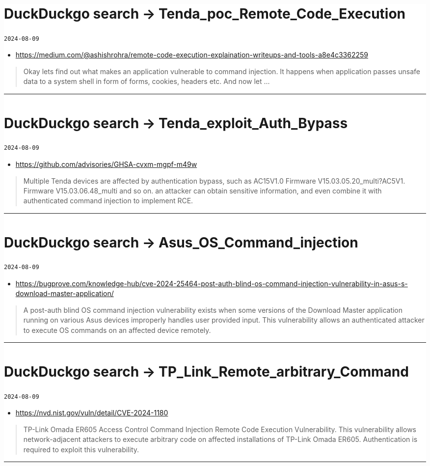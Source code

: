 
# DuckDuckgo search -> Tenda_poc_Remote_Code_Execution
`2024-08-09`

* https://medium.com/@ashishrohra/remote-code-execution-explaination-writeups-and-tools-a8e4c3362259

<blockquote>
Okay lets find out what makes an application vulnerable to command injection. It happens when application passes unsafe data to a system shell in form of forms, cookies, headers etc. And now let ...
</blockquote>

---

# DuckDuckgo search -> Tenda_exploit_Auth_Bypass
`2024-08-09`

* https://github.com/advisories/GHSA-cvxm-mgpf-m49w

<blockquote>
Multiple Tenda devices are affected by authentication bypass, such as AC15V1.0 Firmware V15.03.05.20_multi?AC5V1. Firmware V15.03.06.48_multi and so on. an attacker can obtain sensitive information, and even combine it with authenticated command injection to implement RCE.
</blockquote>

---

# DuckDuckgo search -> Asus_OS_Command_injection
`2024-08-09`

* https://bugprove.com/knowledge-hub/cve-2024-25464-post-auth-blind-os-command-injection-vulnerability-in-asus-s-download-master-application/

<blockquote>
A post-auth blind OS command injection vulnerability exists when some versions of the Download Master application running on various Asus devices improperly handles user provided input. This vulnerability allows an authenticated attacker to execute OS commands on an affected device remotely.
</blockquote>

---

# DuckDuckgo search -> TP_Link_Remote_arbitrary_Command
`2024-08-09`

* https://nvd.nist.gov/vuln/detail/CVE-2024-1180

<blockquote>
TP-Link Omada ER605 Access Control Command Injection Remote Code Execution Vulnerability. This vulnerability allows network-adjacent attackers to execute arbitrary code on affected installations of TP-Link Omada ER605. Authentication is required to exploit this vulnerability.
</blockquote>

---